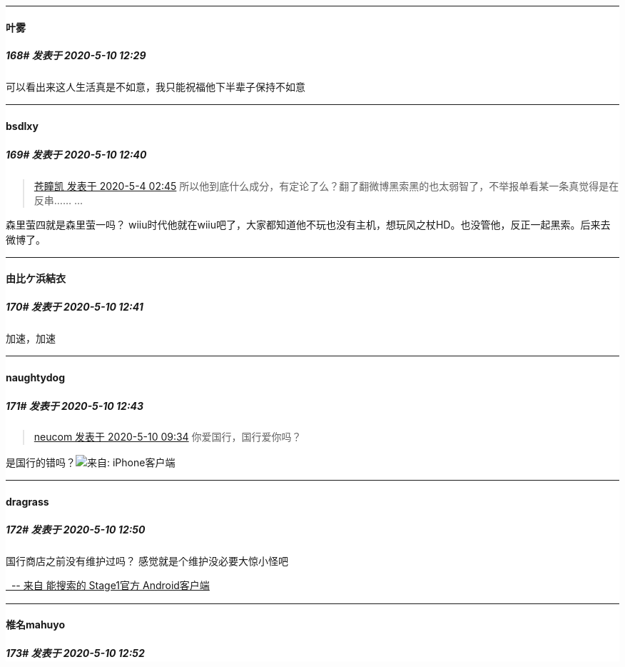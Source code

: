 -----

####  叶雾  
##### 168#       发表于 2020-5-10 12:29


可以看出来这人生活真是不如意，我只能祝福他下半辈子保持不如意


-----

####  bsdlxy  
##### 169#       发表于 2020-5-10 12:40


<blockquote><a href="httphttps://bbs.saraba1st.com/2b/forum.php?mod=redirect&amp;goto=findpost&amp;pid=47295283&amp;ptid=1932294" target="_blank">苍瞳凯 发表于 2020-5-4 02:45</a>
所以他到底什么成分，有定论了么？翻了翻微博黑索黑的也太弱智了，不举报单看某一条真觉得是在反串…… ...</blockquote>
森里萤四就是森里萤一吗？
wiiu时代他就在wiiu吧了，大家都知道他不玩也没有主机，想玩风之杖HD。也没管他，反正一起黑索。后来去微博了。


-----

####  由比ケ浜結衣  
##### 170#       发表于 2020-5-10 12:41


加速，加速


-----

####  naughtydog  
##### 171#       发表于 2020-5-10 12:43


<blockquote><a href="httphttps://bbs.saraba1st.com/2b/forum.php?mod=redirect&amp;goto=findpost&amp;pid=47364494&amp;ptid=1932294" target="_blank"> neucom 发表于 2020-5-10 09:34</a> 你爱国行，国行爱你吗？ </blockquote>
是国行的错吗？<img src="https://static.saraba1st.com/image/smiley/face2017/004.gif" referrerpolicy="no-referrer">来自: iPhone客户端


-----

####  dragrass  
##### 172#       发表于 2020-5-10 12:50


国行商店之前没有维护过吗？
感觉就是个维护没必要大惊小怪吧

[  -- 来自 能搜索的 Stage1官方 Android客户端](https://www.coolapk.com/apk/140634)


-----

####  椎名mahuyo  
##### 173#       发表于 2020-5-10 12:52
